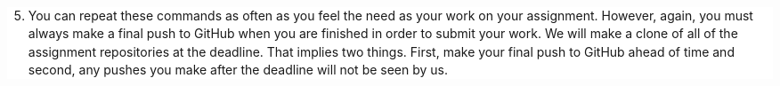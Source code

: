 5. You can repeat these commands as often as you feel the need as your work on your assignment. However, again, you must always make a final push to GitHub when you are finished in order to submit your work. We will make a clone of all of the assignment repositories at the deadline. That implies two things. First, make your final push to GitHub ahead of time and second, any pushes you make after the deadline will not be seen by us.
